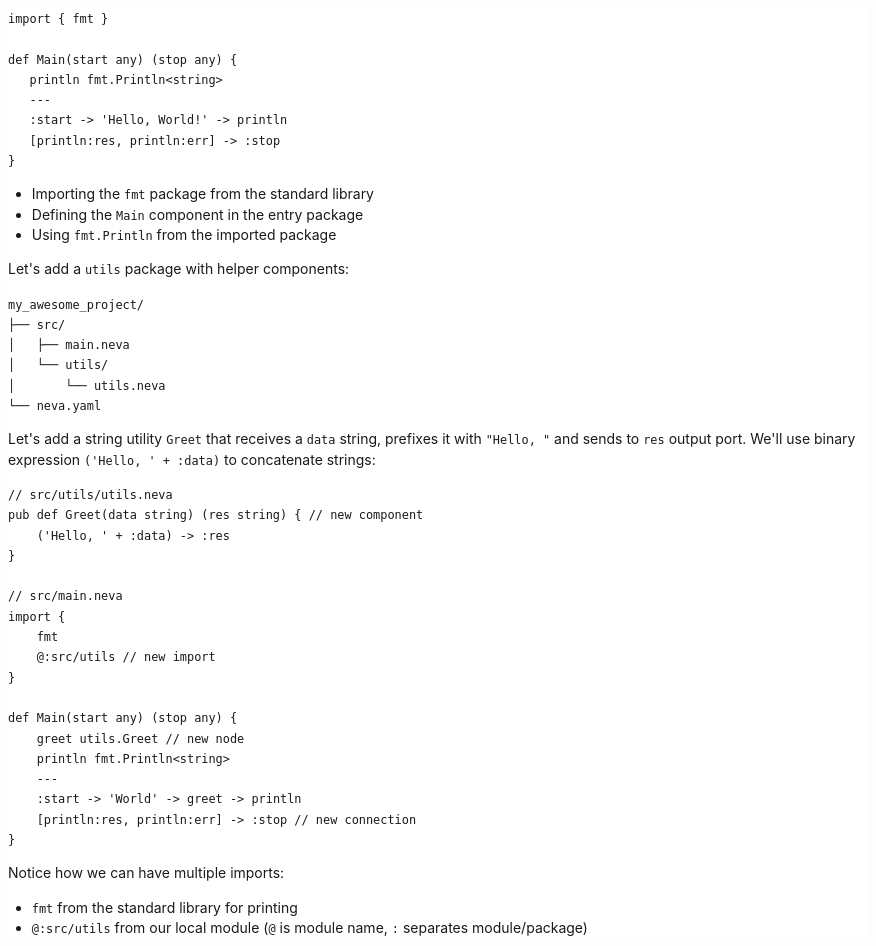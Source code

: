 ```neva
import { fmt }

def Main(start any) (stop any) {
   println fmt.Println<string>
   ---
   :start -> 'Hello, World!' -> println
   [println:res, println:err] -> :stop
}
```

- Importing the `fmt` package from the standard library
- Defining the `Main` component in the entry package
- Using `fmt.Println` from the imported package

Let's add a `utils` package with helper components:

```
my_awesome_project/
├── src/
│   ├── main.neva
│   └── utils/
│       └── utils.neva
└── neva.yaml
```

Let's add a string utility `Greet` that receives a `data` string, prefixes it with `"Hello, "` and sends to `res` output port. We'll use binary expression `('Hello, ' + :data)` to concatenate strings:

```neva
// src/utils/utils.neva
pub def Greet(data string) (res string) { // new component
	('Hello, ' + :data) -> :res
}

// src/main.neva
import {
	fmt
	@:src/utils // new import
}

def Main(start any) (stop any) {
	greet utils.Greet // new node
	println fmt.Println<string>
	---
	:start -> 'World' -> greet -> println
	[println:res, println:err] -> :stop // new connection
}
```

Notice how we can have multiple imports:

- `fmt` from the standard library for printing
- `@:src/utils` from our local module (`@` is module name, `:` separates module/package)
